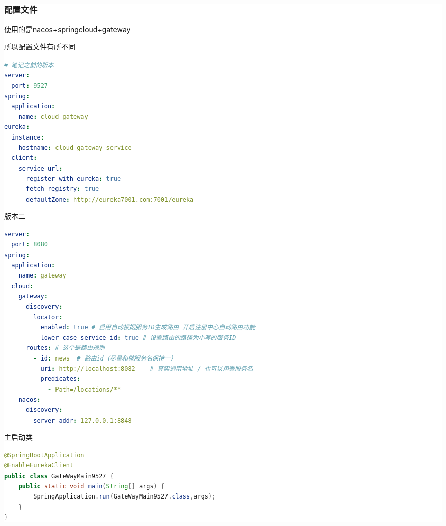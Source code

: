 ### 配置文件

使用的是nacos+springcloud+gateway

所以配置文件有所不同

```yml
# 笔记之前的版本
server:
  port: 9527
spring:
  application:
    name: cloud-gateway
eureka:
  instance:
    hostname: cloud-gateway-service
  client:
    service-url:
      register-with-eureka: true
      fetch-registry: true
      defaultZone: http://eureka7001.com:7001/eureka
```

版本二

```yml
server:
  port: 8080
spring:
  application:
    name: gateway
  cloud:
    gateway:
      discovery:
        locator:
          enabled: true # 启用自动根据服务ID生成路由 开启注册中心自动路由功能
          lower-case-service-id: true # 设置路由的路径为小写的服务ID
      routes: # 这个是路由规则
        - id: news	# 路由id（尽量和微服务名保持一）
          uri: http://localhost:8082	# 真实调用地址 / 也可以用微服务名
          predicates:
            - Path=/locations/**
    nacos:
      discovery:
        server-addr: 127.0.0.1:8848
```

主启动类

```java
@SpringBootApplication
@EnableEurekaClient
public class GateWayMain9527 {
    public static void main(String[] args) {
        SpringApplication.run(GateWayMain9527.class,args);
    }
}
```
